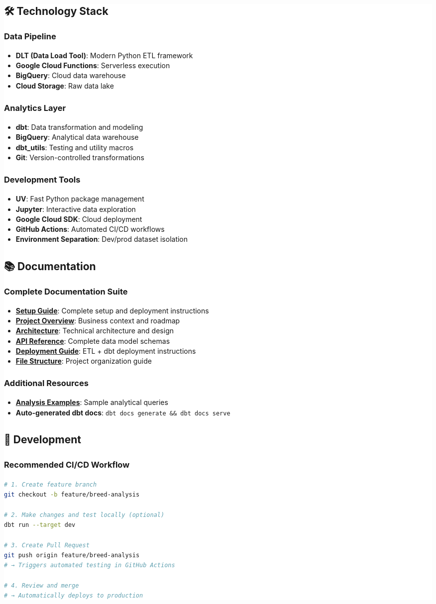 ## 🛠️ Technology Stack

### Data Pipeline
- **DLT (Data Load Tool)**: Modern Python ETL framework
- **Google Cloud Functions**: Serverless execution
- **BigQuery**: Cloud data warehouse
- **Cloud Storage**: Raw data lake

### Analytics Layer
- **dbt**: Data transformation and modeling
- **BigQuery**: Analytical data warehouse
- **dbt_utils**: Testing and utility macros
- **Git**: Version-controlled transformations

### Development Tools
- **UV**: Fast Python package management
- **Jupyter**: Interactive data exploration
- **Google Cloud SDK**: Cloud deployment
- **GitHub Actions**: Automated CI/CD workflows
- **Environment Separation**: Dev/prod dataset isolation

## 📚 Documentation

### Complete Documentation Suite
- **[Setup Guide](docs/SETUP_GUIDE.md)**: Complete setup and deployment instructions
- **[Project Overview](docs/PROJECT_OVERVIEW.md)**: Business context and roadmap
- **[Architecture](docs/ARCHITECTURE.md)**: Technical architecture and design
- **[API Reference](docs/API_REFERENCE.md)**: Complete data model schemas
- **[Deployment Guide](docs/DEPLOYMENT.md)**: ETL + dbt deployment instructions
- **[File Structure](docs/FILE_STRUCTURE.md)**: Project organization guide

### Additional Resources
- **[Analysis Examples](analyses/breed_insights.sql)**: Sample analytical queries
- **Auto-generated dbt docs**: `dbt docs generate && dbt docs serve`

## 🔧 Development

### Recommended CI/CD Workflow
```bash
# 1. Create feature branch
git checkout -b feature/breed-analysis

# 2. Make changes and test locally (optional)
dbt run --target dev

# 3. Create Pull Request
git push origin feature/breed-analysis
# → Triggers automated testing in GitHub Actions

# 4. Review and merge
# → Automatically deploys to production
```
